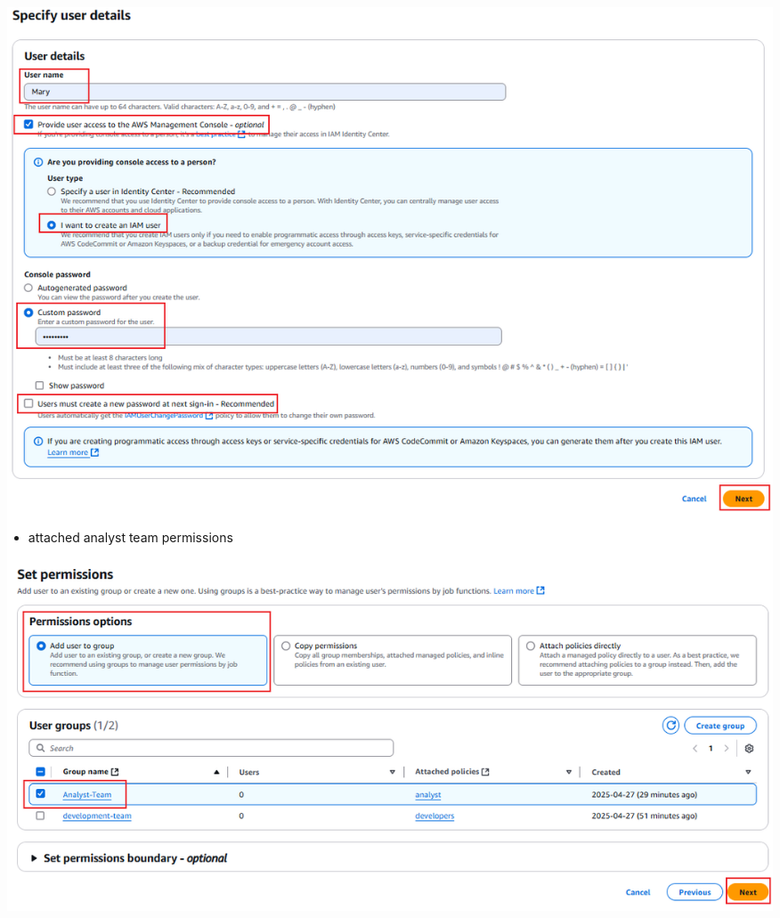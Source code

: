 ![](img/26.%20mary%20details.PNG)

- attached analyst team permissions

![](img/27.%20add%20permission%20for%20mary.PNG)
